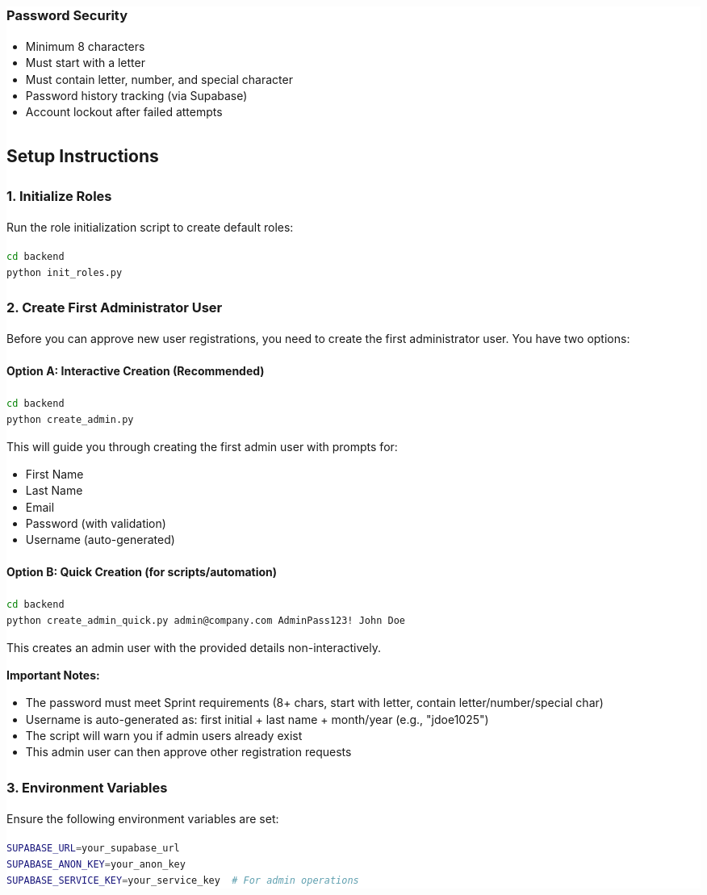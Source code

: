 ### Password Security
- Minimum 8 characters
- Must start with a letter
- Must contain letter, number, and special character
- Password history tracking (via Supabase)
- Account lockout after failed attempts

## Setup Instructions

### 1. Initialize Roles
Run the role initialization script to create default roles:

```bash
cd backend
python init_roles.py
```

### 2. Create First Administrator User
Before you can approve new user registrations, you need to create the first administrator user. You have two options:

#### Option A: Interactive Creation (Recommended)
```bash
cd backend
python create_admin.py
```

This will guide you through creating the first admin user with prompts for:
- First Name
- Last Name  
- Email
- Password (with validation)
- Username (auto-generated)

#### Option B: Quick Creation (for scripts/automation)
```bash
cd backend
python create_admin_quick.py admin@company.com AdminPass123! John Doe
```

This creates an admin user with the provided details non-interactively.

**Important Notes:**
- The password must meet Sprint requirements (8+ chars, start with letter, contain letter/number/special char)
- Username is auto-generated as: first initial + last name + month/year (e.g., "jdoe1025")
- The script will warn you if admin users already exist
- This admin user can then approve other registration requests

### 3. Environment Variables
Ensure the following environment variables are set:

```bash
SUPABASE_URL=your_supabase_url
SUPABASE_ANON_KEY=your_anon_key
SUPABASE_SERVICE_KEY=your_service_key  # For admin operations
```
